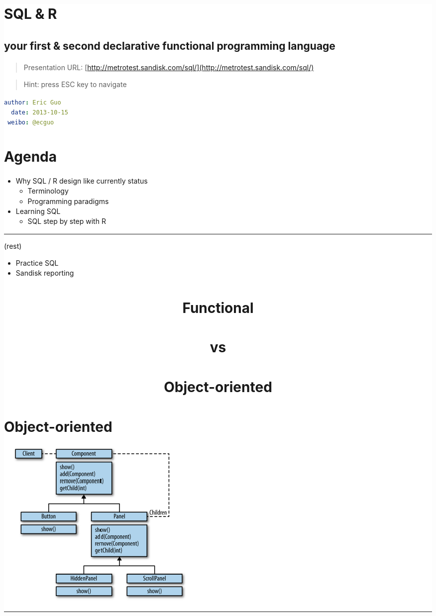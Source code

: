 SQL & R
========================================================
## your first & second declarative functional programming language

>Presentation URL: [http://metrotest.sandisk.com/sql/](http://metrotest.sandisk.com/sql/)

>Hint: press ESC key to navigate

```yaml
author: Eric Guo
  date: 2013-10-15
 weibo: @ecguo
```


Agenda
========================================================
- Why SQL / R design like currently status
    - Terminology
    - Programming paradigms
- Learning SQL
    - SQL step by step with R
***
(rest)

- Practice SQL
- Sandisk reporting



# <center>**Functional**</center>
# <center>vs</center>
# <center>Object-oriented</center>


Object-oriented
========================================================
![Object-oriented classes](object-oriented_classes.png)
***